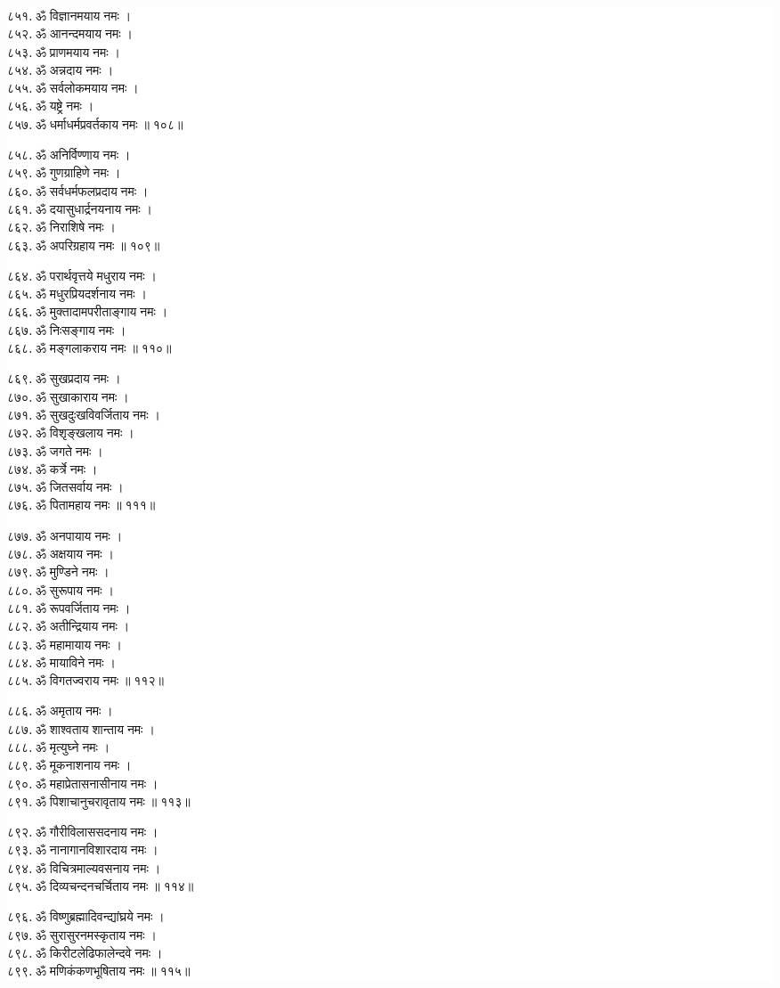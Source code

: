 ८५१. ॐ विज्ञानमयाय नमः ।  
८५२. ॐ आनन्दमयाय नमः ।  
८५३. ॐ प्राणमयाय नमः ।  
८५४. ॐ अन्नदाय नमः ।  
८५५. ॐ सर्वलोकमयाय नमः ।  
८५६. ॐ यष्ट्रे नमः ।  
८५७. ॐ धर्माधर्मप्रवर्तकाय नमः ॥ १०८॥  
  
८५८. ॐ अनिर्विण्णाय नमः ।  
८५९. ॐ गुणग्राहिणे नमः ।  
८६०. ॐ सर्वधर्मफलप्रदाय नमः ।  
८६१. ॐ दयासुधार्द्रनयनाय नमः ।  
८६२. ॐ निराशिषे नमः ।  
८६३. ॐ अपरिग्रहाय नमः ॥ १०९॥  
  
८६४. ॐ परार्थवृत्तये मधुराय नमः ।  
८६५. ॐ मधुरप्रियदर्शनाय नमः ।  
८६६. ॐ मुक्तादामपरीताङ्गाय नमः ।  
८६७. ॐ निःसङ्गाय नमः ।  
८६८. ॐ मङ्गलाकराय नमः ॥ ११०॥  
  
८६९. ॐ सुखप्रदाय नमः ।  
८७०. ॐ सुखाकाराय नमः ।  
८७१. ॐ सुखदुःखविवर्जिताय नमः ।  
८७२. ॐ विशृङ्खलाय नमः ।  
८७३. ॐ जगते नमः ।  
८७४. ॐ कर्त्रे नमः ।  
८७५. ॐ जितसर्वाय नमः ।  
८७६. ॐ पितामहाय नमः ॥ १११॥  
  
८७७. ॐ अनपायाय नमः ।  
८७८. ॐ अक्षयाय नमः ।  
८७९. ॐ मुण्डिने नमः ।  
८८०. ॐ सुरूपाय नमः ।  
८८१. ॐ रूपवर्जिताय नमः ।  
८८२. ॐ अतीन्द्रियाय नमः ।  
८८३. ॐ महामायाय नमः ।  
८८४. ॐ मायाविने नमः ।  
८८५. ॐ विगतज्वराय नमः ॥ ११२॥  
  
८८६. ॐ अमृताय नमः ।  
८८७. ॐ शाश्वताय शान्ताय नमः ।  
८८८. ॐ मृत्युघ्ने नमः ।  
८८९. ॐ मूकनाशनाय नमः ।  
८९०. ॐ महाप्रेतासनासीनाय नमः ।  
८९१. ॐ पिशाचानुचरावृताय नमः ॥ ११३॥  
  
८९२. ॐ गौरीविलाससदनाय नमः ।  
८९३. ॐ नानागानविशारदाय नमः ।  
८९४. ॐ विचित्रमाल्यवसनाय नमः ।  
८९५. ॐ दिव्यचन्दनचर्चिताय नमः ॥ ११४॥  
  
८९६. ॐ विष्णुब्रह्मादिवन्द्यांघ्रये नमः ।  
८९७. ॐ सुरासुरनमस्कृताय नमः ।  
८९८. ॐ किरीटलेढिफालेन्दवे नमः ।  
८९९. ॐ मणिकंकणभूषिताय नमः ॥ ११५॥  
  
